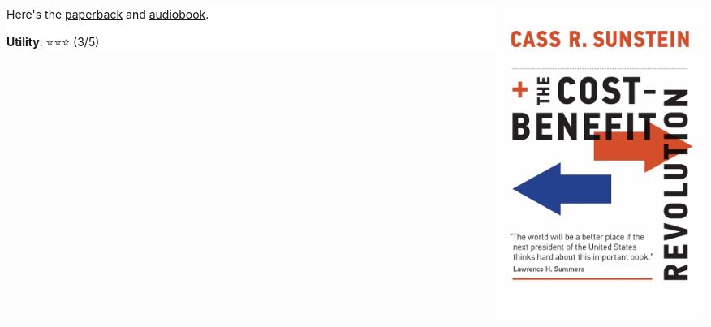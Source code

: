 <img align="right" width="30%" src="/images/books/cost_benefit_revolution.jpg">

Here's the [paperback](https://www.amazon.com/Cost-Benefit-Revolution-MIT-Press/dp/0262038145) and [audiobook](https://www.audible.com/pd/The-Cost-Benefit-Revolution-Audiobook/1528881990).

**Utility**: ⭐⭐⭐ (3/5)
